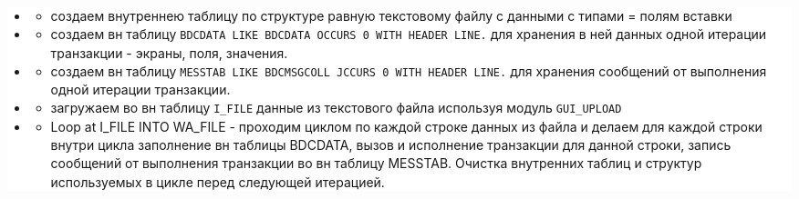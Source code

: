 - - создаем внутреннею таблицу по структуре равную текстовому файлу с данными с типами = полям вставки
- - создаем вн таблицу `BDCDATA LIKE BDCDATA OCCURS 0 WITH HEADER LINE.` для хранения в ней данных одной итерации транзакции - экраны, поля, значения.
- - создаем вн таблицу `MESSTAB LIKE BDCMSGCOLL JCCURS 0 WITH HEADER LINE.` для хранения сообщений от выполнения одной итерации транзакции.
- - загружаем во вн таблицу `I_FILE` данные из текстового файла используя модуль `GUI_UPLOAD`
- - Loop at I_FILE INTO WA_FILE - проходим циклом по каждой строке данных из файла и делаем для каждой строки внутри цикла заполнение вн таблицы BDCDATA, вызов и исполнение транзакции для данной строки, запись сообщений от выполнения транзакции во вн таблицу MESSTAB. Очистка внутренних таблиц и структур используемых в цикле перед следующей итерацией.


